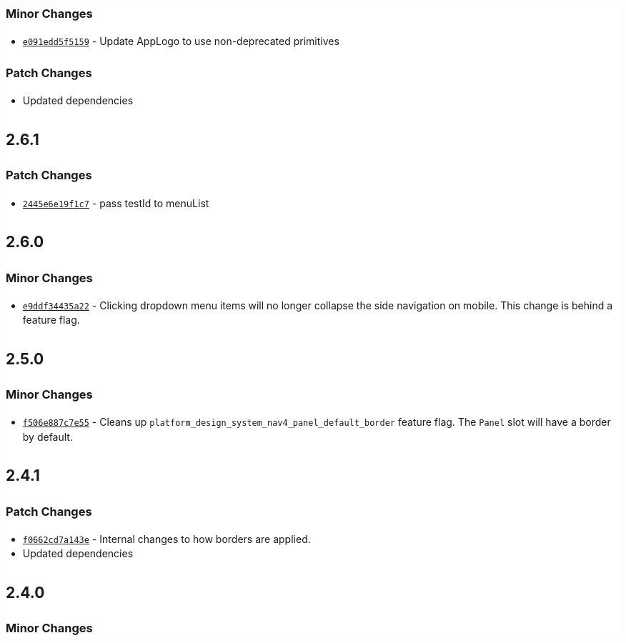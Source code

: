 ### Minor Changes

- [`e091edd5f5159`](https://bitbucket.org/atlassian/atlassian-frontend-monorepo/commits/e091edd5f5159) -
  Update AppLogo to use non-deprecated primitives

### Patch Changes

- Updated dependencies

## 2.6.1

### Patch Changes

- [`2445e6e19f1c7`](https://bitbucket.org/atlassian/atlassian-frontend-monorepo/commits/2445e6e19f1c7) -
  pass testId to menuList

## 2.6.0

### Minor Changes

- [`e9ddf34435a22`](https://bitbucket.org/atlassian/atlassian-frontend-monorepo/commits/e9ddf34435a22) -
  Clicking dropdown menu items will no longer collapse the side navigation on mobile. This change is
  behind a feature flag.

## 2.5.0

### Minor Changes

- [`f506e887c7e55`](https://bitbucket.org/atlassian/atlassian-frontend-monorepo/commits/f506e887c7e55) -
  Cleans up `platform_design_system_nav4_panel_default_border` feature flag. The `Panel` slot will
  have a border by default.

## 2.4.1

### Patch Changes

- [`f0662cd7a143e`](https://bitbucket.org/atlassian/atlassian-frontend-monorepo/commits/f0662cd7a143e) -
  Internal changes to how borders are applied.
- Updated dependencies

## 2.4.0

### Minor Changes
